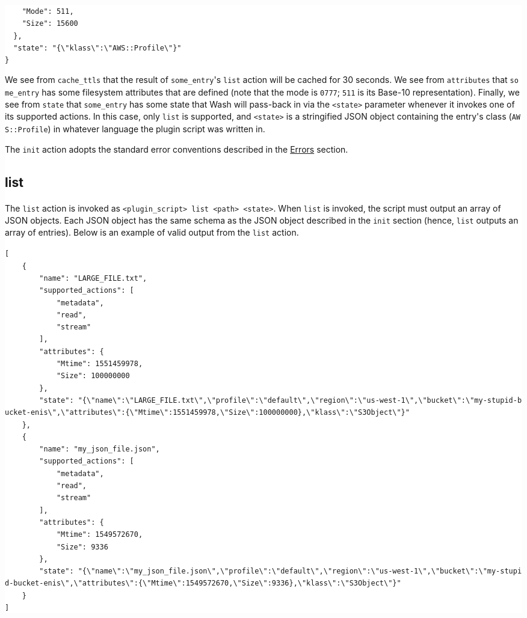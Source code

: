 ```
    "Mode": 511,
    "Size": 15600
  },
  "state": "{\"klass\":\"AWS::Profile\"}"
}
```

We see from `cache_ttls` that the result of `some_entry`'s `list` action will be cached for 30 seconds. We see from `attributes` that `some_entry` has some filesystem attributes that are defined (note that the mode is `0777`; `511` is its Base-10 representation). Finally, we see from `state` that `some_entry` has some state that Wash will pass-back in via the `<state>` parameter whenever it invokes one of its supported actions. In this case, only `list` is supported, and `<state>` is a stringified JSON object containing the entry's class (`AWS::Profile`) in whatever language the plugin script was written in.

The `init` action adopts the standard error conventions described in the [Errors](#errors) section.

## list
The `list` action is invoked as `<plugin_script> list <path> <state>`. When `list` is invoked, the script must output an array of JSON objects. Each JSON object has the same schema as the JSON object described in the `init` section (hence, `list` outputs an array of entries). Below is an example of valid output from the `list` action.

```
[
	{
		"name": "LARGE_FILE.txt",
		"supported_actions": [
			"metadata",
			"read",
			"stream"
		],
		"attributes": {
			"Mtime": 1551459978,
			"Size": 100000000
		},
		"state": "{\"name\":\"LARGE_FILE.txt\",\"profile\":\"default\",\"region\":\"us-west-1\",\"bucket\":\"my-stupid-bucket-enis\",\"attributes\":{\"Mtime\":1551459978,\"Size\":100000000},\"klass\":\"S3Object\"}"
	},
	{
		"name": "my_json_file.json",
		"supported_actions": [
			"metadata",
			"read",
			"stream"
		],
		"attributes": {
			"Mtime": 1549572670,
			"Size": 9336
		},
		"state": "{\"name\":\"my_json_file.json\",\"profile\":\"default\",\"region\":\"us-west-1\",\"bucket\":\"my-stupid-bucket-enis\",\"attributes\":{\"Mtime\":1549572670,\"Size\":9336},\"klass\":\"S3Object\"}"
	}
]
```
